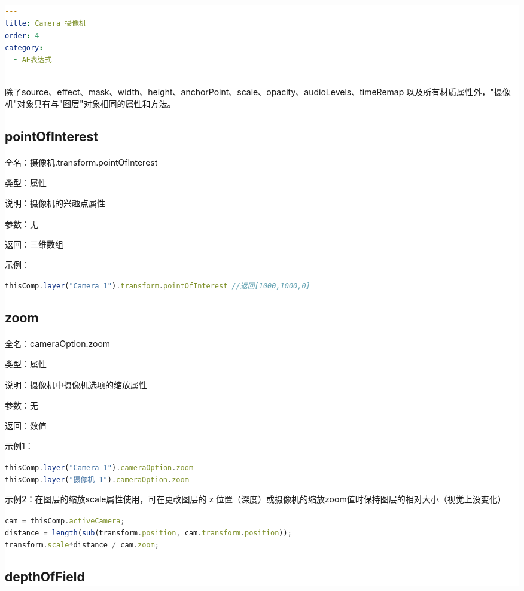 ```yaml
---
title: Camera 摄像机
order: 4
category:
  - AE表达式
---
```

除了source、effect、mask、width、height、anchorPoint、scale、opacity、audioLevels、timeRemap 以及所有材质属性外，"摄像机"对象具有与"图层"对象相同的属性和方法。

## pointOfInterest

全名：摄像机.transform.pointOfInterest

类型：属性

说明：摄像机的兴趣点属性

参数：无

返回：三维数组

示例：

```javascript
thisComp.layer("Camera 1").transform.pointOfInterest //返回[1000,1000,0]
```

## zoom

全名：cameraOption.zoom

类型：属性

说明：摄像机中摄像机选项的缩放属性

参数：无

返回：数值

示例1：

```javascript
thisComp.layer("Camera 1").cameraOption.zoom
thisComp.layer("摄像机 1").cameraOption.zoom
```

示例2：在图层的缩放scale属性使用，可在更改图层的 z 位置（深度）或摄像机的缩放zoom值时保持图层的相对大小（视觉上没变化）

```javascript
cam = thisComp.activeCamera;
distance = length(sub(transform.position, cam.transform.position));
transform.scale*distance / cam.zoom;
```

## depthOfField
